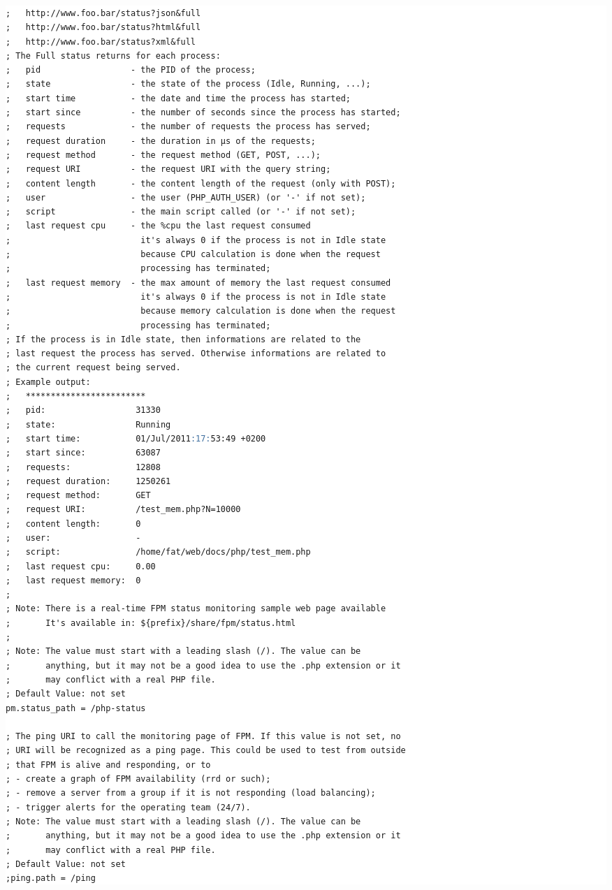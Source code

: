 ```markdown
;   http://www.foo.bar/status?json&full
;   http://www.foo.bar/status?html&full
;   http://www.foo.bar/status?xml&full
; The Full status returns for each process:
;   pid                  - the PID of the process;
;   state                - the state of the process (Idle, Running, ...);
;   start time           - the date and time the process has started;
;   start since          - the number of seconds since the process has started;
;   requests             - the number of requests the process has served;
;   request duration     - the duration in µs of the requests;
;   request method       - the request method (GET, POST, ...);
;   request URI          - the request URI with the query string;
;   content length       - the content length of the request (only with POST);
;   user                 - the user (PHP_AUTH_USER) (or '-' if not set);
;   script               - the main script called (or '-' if not set);
;   last request cpu     - the %cpu the last request consumed
;                          it's always 0 if the process is not in Idle state
;                          because CPU calculation is done when the request
;                          processing has terminated;
;   last request memory  - the max amount of memory the last request consumed
;                          it's always 0 if the process is not in Idle state
;                          because memory calculation is done when the request
;                          processing has terminated;
; If the process is in Idle state, then informations are related to the
; last request the process has served. Otherwise informations are related to
; the current request being served.
; Example output:
;   ************************
;   pid:                  31330
;   state:                Running
;   start time:           01/Jul/2011:17:53:49 +0200
;   start since:          63087
;   requests:             12808
;   request duration:     1250261
;   request method:       GET
;   request URI:          /test_mem.php?N=10000
;   content length:       0
;   user:                 -
;   script:               /home/fat/web/docs/php/test_mem.php
;   last request cpu:     0.00
;   last request memory:  0
;
; Note: There is a real-time FPM status monitoring sample web page available
;       It's available in: ${prefix}/share/fpm/status.html
;
; Note: The value must start with a leading slash (/). The value can be
;       anything, but it may not be a good idea to use the .php extension or it
;       may conflict with a real PHP file.
; Default Value: not set
pm.status_path = /php-status

; The ping URI to call the monitoring page of FPM. If this value is not set, no
; URI will be recognized as a ping page. This could be used to test from outside
; that FPM is alive and responding, or to
; - create a graph of FPM availability (rrd or such);
; - remove a server from a group if it is not responding (load balancing);
; - trigger alerts for the operating team (24/7).
; Note: The value must start with a leading slash (/). The value can be
;       anything, but it may not be a good idea to use the .php extension or it
;       may conflict with a real PHP file.
; Default Value: not set
;ping.path = /ping

```